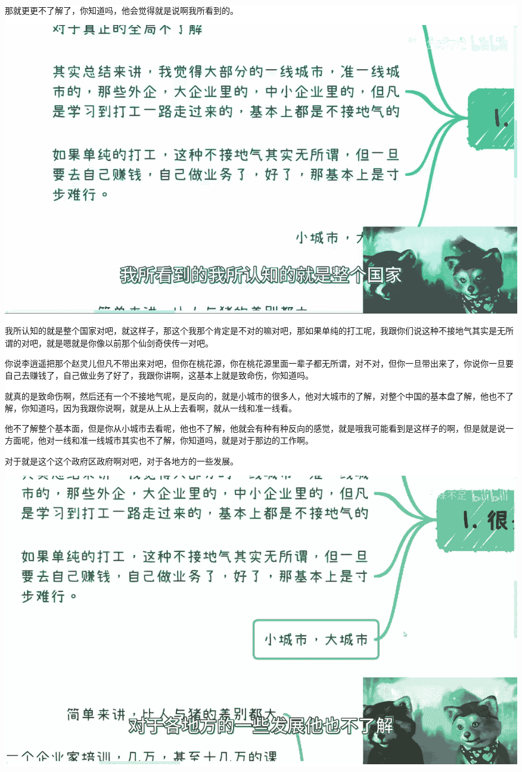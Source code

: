 那就更更不了解了，你知道吗，他会觉得就是说啊我所看到的。

![](img/9750219b9dcd263136ee028b665ed18e_9.png)

我所认知的就是整个国家对吧，就这样子，那这个我那个肯定是不对的嘛对吧，那如果单纯的打工呢，我跟你们说这种不接地气其实是无所谓的对吧，就是嗯就是你像以前那个仙剑奇侠传一对吧。

你说李逍遥把那个赵灵儿但凡不带出来对吧，但你在桃花源，你在桃花源里面一辈子都无所谓，对不对，但你一旦带出来了，你说你一旦要自己去赚钱了，自己做业务了好了，我跟你讲啊，这基本上就是致命伤，你知道吗。

就真的是致命伤啊，然后还有一个不接地气呢，是反向的，就是小城市的很多人，他对大城市的了解，对整个中国的基本盘了解，他也不了解，你知道吗，因为我跟你说啊，就是从上从上去看啊，就从一线和准一线看。

他不了解整个基本面，但是你从小城市去看呢，他也不了解，他就会有种有种反向的感觉，就是哦我可能看到是这样子的啊，但是就是说一方面呢，他对一线和准一线城市其实也不了解，你知道吗，就是对于那边的工作啊。

对于就是这个这个政府区政府啊对吧，对于各地方的一些发展。

![](img/9750219b9dcd263136ee028b665ed18e_11.png)
